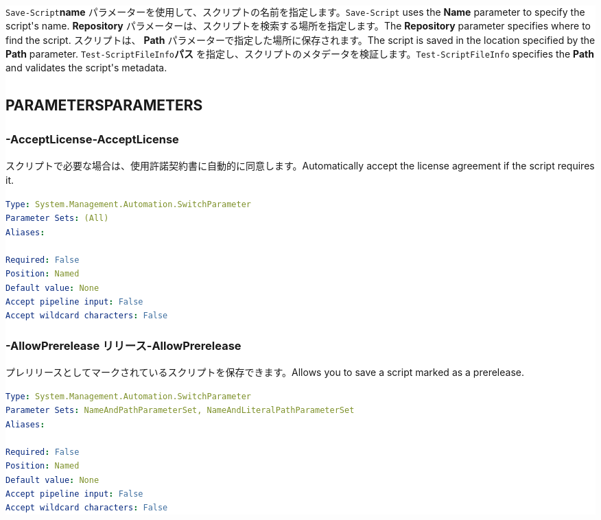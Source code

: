 <span data-ttu-id="89d7a-116">`Save-Script`**name** パラメーターを使用して、スクリプトの名前を指定します。</span><span class="sxs-lookup"><span data-stu-id="89d7a-116">`Save-Script` uses the **Name** parameter to specify the script's name.</span></span> <span data-ttu-id="89d7a-117">**Repository** パラメーターは、スクリプトを検索する場所を指定します。</span><span class="sxs-lookup"><span data-stu-id="89d7a-117">The **Repository** parameter specifies where to find the script.</span></span> <span data-ttu-id="89d7a-118">スクリプトは、 **Path** パラメーターで指定した場所に保存されます。</span><span class="sxs-lookup"><span data-stu-id="89d7a-118">The script is saved in the location specified by the **Path** parameter.</span></span> <span data-ttu-id="89d7a-119">`Test-ScriptFileInfo`**パス** を指定し、スクリプトのメタデータを検証します。</span><span class="sxs-lookup"><span data-stu-id="89d7a-119">`Test-ScriptFileInfo` specifies the **Path** and validates the script's metadata.</span></span>

## <span data-ttu-id="89d7a-120">PARAMETERS</span><span class="sxs-lookup"><span data-stu-id="89d7a-120">PARAMETERS</span></span>

### <span data-ttu-id="89d7a-121">-AcceptLicense</span><span class="sxs-lookup"><span data-stu-id="89d7a-121">-AcceptLicense</span></span>

<span data-ttu-id="89d7a-122">スクリプトで必要な場合は、使用許諾契約書に自動的に同意します。</span><span class="sxs-lookup"><span data-stu-id="89d7a-122">Automatically accept the license agreement if the script requires it.</span></span>

```yaml
Type: System.Management.Automation.SwitchParameter
Parameter Sets: (All)
Aliases:

Required: False
Position: Named
Default value: None
Accept pipeline input: False
Accept wildcard characters: False
```

### <span data-ttu-id="89d7a-123">-AllowPrerelease リリース</span><span class="sxs-lookup"><span data-stu-id="89d7a-123">-AllowPrerelease</span></span>

<span data-ttu-id="89d7a-124">プレリリースとしてマークされているスクリプトを保存できます。</span><span class="sxs-lookup"><span data-stu-id="89d7a-124">Allows you to save a script marked as a prerelease.</span></span>

```yaml
Type: System.Management.Automation.SwitchParameter
Parameter Sets: NameAndPathParameterSet, NameAndLiteralPathParameterSet
Aliases:

Required: False
Position: Named
Default value: None
Accept pipeline input: False
Accept wildcard characters: False
```
